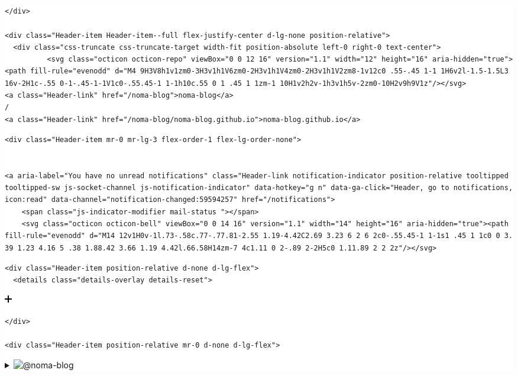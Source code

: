     </div>

    <div class="Header-item Header-item--full flex-justify-center d-lg-none position-relative">
      <div class="css-truncate css-truncate-target width-fit position-absolute left-0 right-0 text-center">
              <svg class="octicon octicon-repo" viewBox="0 0 12 16" version="1.1" width="12" height="16" aria-hidden="true"><path fill-rule="evenodd" d="M4 9H3V8h1v1zm0-3H3v1h1V6zm0-2H3v1h1V4zm0-2H3v1h1V2zm8-1v12c0 .55-.45 1-1 1H6v2l-1.5-1.5L3 16v-2H1c-.55 0-1-.45-1-1V1c0-.55.45-1 1-1h10c.55 0 1 .45 1 1zm-1 10H1v2h2v-1h3v1h5v-2zm0-10H2v9h9V1z"/></svg>
    <a class="Header-link" href="/noma-blog">noma-blog</a>
    /
    <a class="Header-link" href="/noma-blog/noma-blog.github.io">noma-blog.github.io</a>

</div>
    </div>


    <div class="Header-item mr-0 mr-lg-3 flex-order-1 flex-lg-order-none">
      

    <a aria-label="You have no unread notifications" class="Header-link notification-indicator position-relative tooltipped tooltipped-sw js-socket-channel js-notification-indicator" data-hotkey="g n" data-ga-click="Header, go to notifications, icon:read" data-channel="notification-changed:59594257" href="/notifications">
        <span class="js-indicator-modifier mail-status "></span>
        <svg class="octicon octicon-bell" viewBox="0 0 14 16" version="1.1" width="14" height="16" aria-hidden="true"><path fill-rule="evenodd" d="M14 12v1H0v-1l.73-.58c.77-.77.81-2.55 1.19-4.42C2.69 3.23 6 2 6 2c0-.55.45-1 1-1s1 .45 1 1c0 0 3.39 1.23 4.16 5 .38 1.88.42 3.66 1.19 4.42l.66.58H14zm-7 4c1.11 0 2-.89 2-2H5c0 1.11.89 2 2 2z"/></svg>
</a>
    </div>


    <div class="Header-item position-relative d-none d-lg-flex">
      <details class="details-overlay details-reset">
  <summary class="Header-link"
      aria-label="Create new…"
      data-ga-click="Header, create new, icon:add">
    <svg class="octicon octicon-plus" viewBox="0 0 12 16" version="1.1" width="12" height="16" aria-hidden="true"><path fill-rule="evenodd" d="M12 9H7v5H5V9H0V7h5V2h2v5h5v2z"/></svg> <span class="dropdown-caret"></span>
  </summary>
  <details-menu class="dropdown-menu dropdown-menu-sw"></details-menu>
</details>

    </div>

    <div class="Header-item position-relative mr-0 d-none d-lg-flex">
      
  <details class="details-overlay details-reset js-feature-preview-indicator-container" data-feature-preview-indicator-src="/users/noma-blog/feature_preview/indicator_check.json"><summary class="Header-link"
    aria-label="View profile and more"
    data-ga-click="Header, show menu, icon:avatar">
    <img alt="@noma-blog" class="avatar" src="https://avatars2.githubusercontent.com/u/59594257?s=40&amp;v=4" height="20" width="20">
      <span class="feature-preview-indicator js-feature-preview-indicator" hidden></span>
    <span class="dropdown-caret"></span>
  </summary></details>
